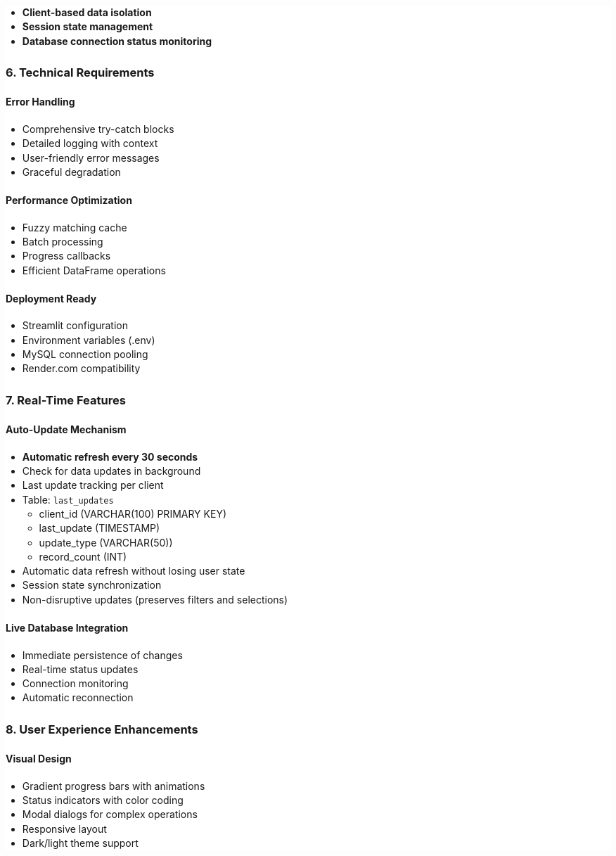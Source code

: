- **Client-based data isolation**
- **Session state management**
- **Database connection status monitoring**

### 6. Technical Requirements

#### Error Handling
- Comprehensive try-catch blocks
- Detailed logging with context
- User-friendly error messages
- Graceful degradation

#### Performance Optimization
- Fuzzy matching cache
- Batch processing
- Progress callbacks
- Efficient DataFrame operations

#### Deployment Ready
- Streamlit configuration
- Environment variables (.env)
- MySQL connection pooling
- Render.com compatibility

### 7. Real-Time Features

#### Auto-Update Mechanism
- **Automatic refresh every 30 seconds**
- Check for data updates in background
- Last update tracking per client
- Table: `last_updates`
  - client_id (VARCHAR(100) PRIMARY KEY)
  - last_update (TIMESTAMP)
  - update_type (VARCHAR(50))
  - record_count (INT)
- Automatic data refresh without losing user state
- Session state synchronization
- Non-disruptive updates (preserves filters and selections)

#### Live Database Integration
- Immediate persistence of changes
- Real-time status updates
- Connection monitoring
- Automatic reconnection

### 8. User Experience Enhancements

#### Visual Design
- Gradient progress bars with animations
- Status indicators with color coding
- Modal dialogs for complex operations
- Responsive layout
- Dark/light theme support

